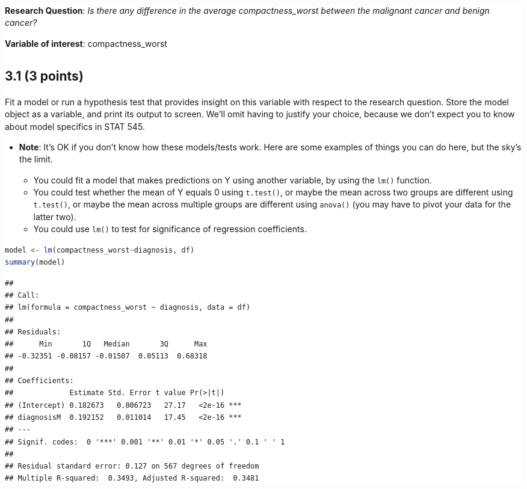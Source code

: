 

**Research Question**: *Is there any difference in the average
compactness_worst between the malignant cancer and benign cancer?*

**Variable of interest**: compactness_worst



## 3.1 (3 points)

Fit a model or run a hypothesis test that provides insight on this
variable with respect to the research question. Store the model object
as a variable, and print its output to screen. We’ll omit having to
justify your choice, because we don’t expect you to know about model
specifics in STAT 545.

- **Note**: It’s OK if you don’t know how these models/tests work. Here
  are some examples of things you can do here, but the sky’s the limit.

  - You could fit a model that makes predictions on Y using another
    variable, by using the `lm()` function.
  - You could test whether the mean of Y equals 0 using `t.test()`, or
    maybe the mean across two groups are different using `t.test()`, or
    maybe the mean across multiple groups are different using `anova()`
    (you may have to pivot your data for the latter two).
  - You could use `lm()` to test for significance of regression
    coefficients.



``` r
model <- lm(compactness_worst~diagnosis, df)
summary(model)
```

    ## 
    ## Call:
    ## lm(formula = compactness_worst ~ diagnosis, data = df)
    ## 
    ## Residuals:
    ##      Min       1Q   Median       3Q      Max 
    ## -0.32351 -0.08157 -0.01507  0.05113  0.68318 
    ## 
    ## Coefficients:
    ##             Estimate Std. Error t value Pr(>|t|)    
    ## (Intercept) 0.182673   0.006723   27.17   <2e-16 ***
    ## diagnosisM  0.192152   0.011014   17.45   <2e-16 ***
    ## ---
    ## Signif. codes:  0 '***' 0.001 '**' 0.01 '*' 0.05 '.' 0.1 ' ' 1
    ## 
    ## Residual standard error: 0.127 on 567 degrees of freedom
    ## Multiple R-squared:  0.3493, Adjusted R-squared:  0.3481 